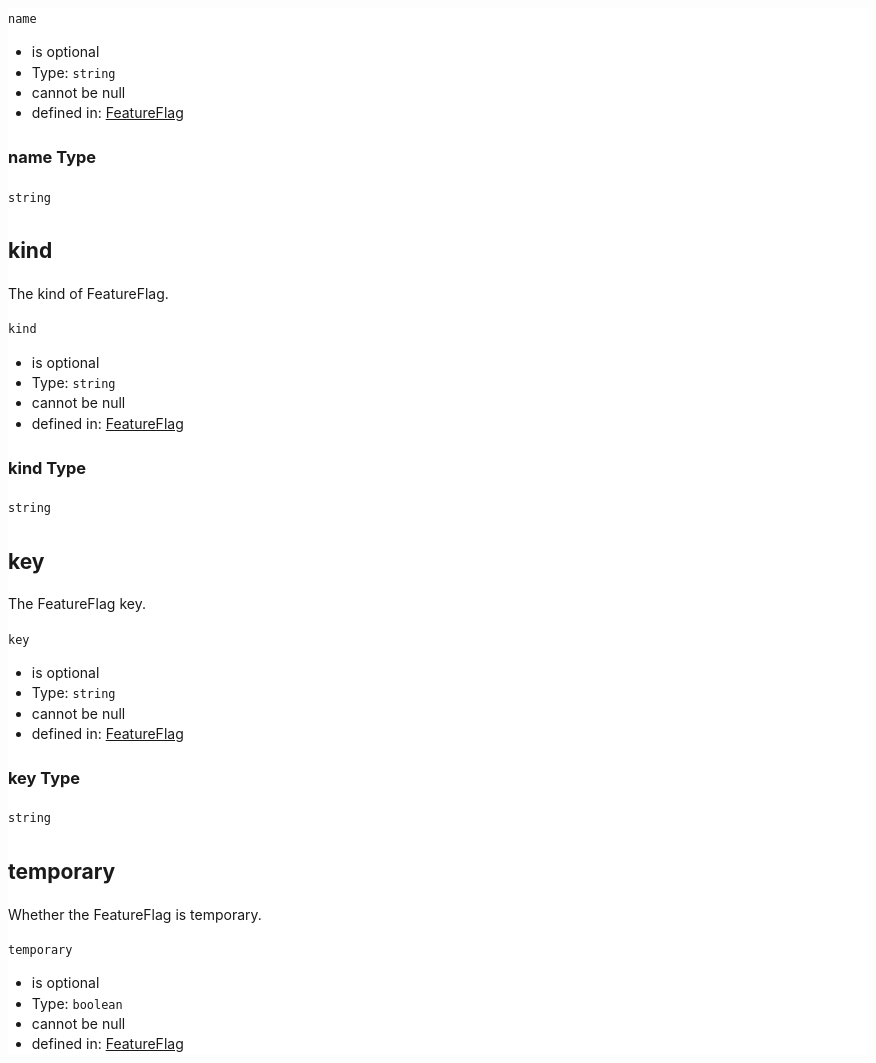 
`name`

-   is optional
-   Type: `string`
-   cannot be null
-   defined in: [FeatureFlag](featureflag-properties-name.md "https&#x3A;//platform.codeclimate.com/schemas/feature-flag#/properties/name")

### name Type

`string`

## kind

The kind of FeatureFlag.


`kind`

-   is optional
-   Type: `string`
-   cannot be null
-   defined in: [FeatureFlag](featureflag-properties-kind.md "https&#x3A;//platform.codeclimate.com/schemas/feature-flag#/properties/kind")

### kind Type

`string`

## key

The FeatureFlag key.


`key`

-   is optional
-   Type: `string`
-   cannot be null
-   defined in: [FeatureFlag](featureflag-properties-key.md "https&#x3A;//platform.codeclimate.com/schemas/feature-flag#/properties/key")

### key Type

`string`

## temporary

Whether the FeatureFlag is temporary.


`temporary`

-   is optional
-   Type: `boolean`
-   cannot be null
-   defined in: [FeatureFlag](featureflag-properties-temporary.md "https&#x3A;//platform.codeclimate.com/schemas/feature-flag#/properties/temporary")
